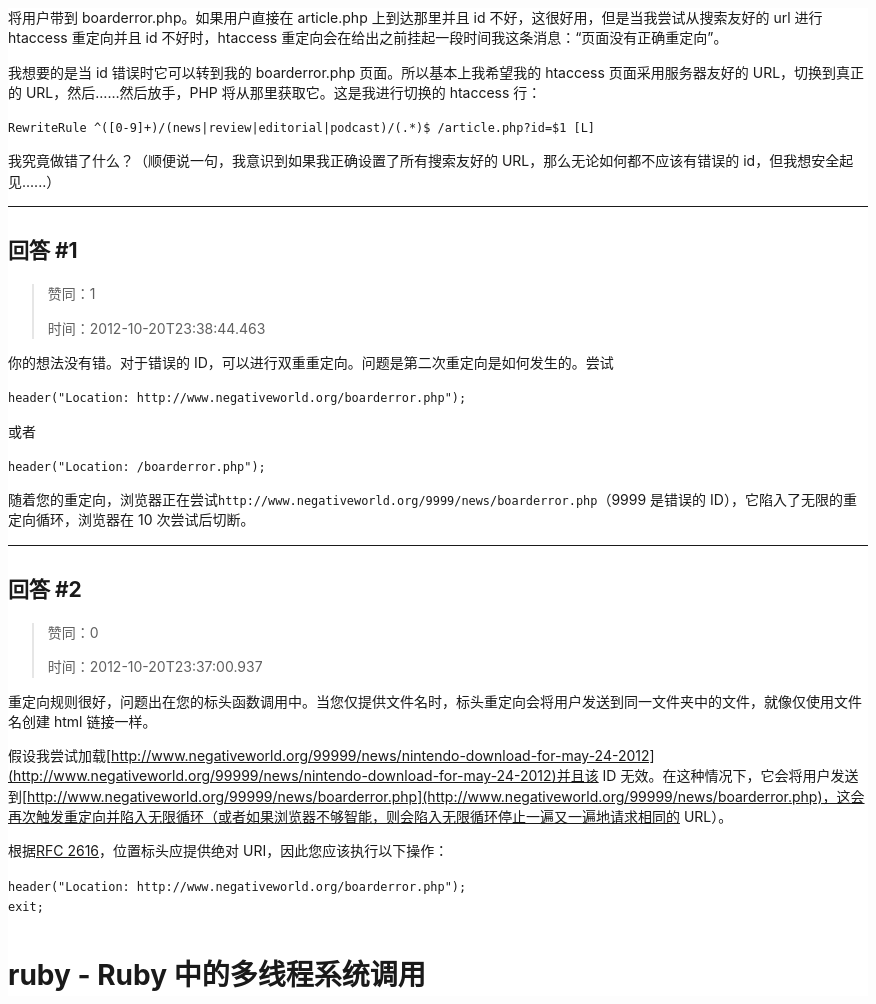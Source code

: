 将用户带到 boarderror.php。如果用户直接在 article.php 上到达那里并且 id 不好，这很好用，但是当我尝试从搜索友好的 url 进行 htaccess 重定向并且 id 不好时，htaccess 重定向会在给出之前挂起一段时间我这条消息：“页面没有正确重定向”。

我想要的是当 id 错误时它可以转到我的 boarderror.php 页面。所以基本上我希望我的 htaccess 页面采用服务器友好的 URL，切换到真正的 URL，然后……然后放手，PHP 将从那里获取它。这是我进行切换的 htaccess 行：

```
RewriteRule ^([0-9]+)/(news|review|editorial|podcast)/(.*)$ /article.php?id=$1 [L] 
```

我究竟做错了什么？（顺便说一句，我意识到如果我正确设置了所有搜索友好的 URL，那么无论如何都不应该有错误的 id，但我想安全起见......）

* * *

## 回答 #1

> 赞同：1
> 
> 时间：2012-10-20T23:38:44.463

你的想法没有错。对于错误的 ID，可以进行双重重定向。问题是第二次重定向是如何发生的。尝试

```
header("Location: http://www.negativeworld.org/boarderror.php"); 
```

或者

```
header("Location: /boarderror.php"); 
```

随着您的重定向，浏览器正在尝试`http://www.negativeworld.org/9999/news/boarderror.php`（9999 是错误的 ID），它陷入了无限的重定向循环，浏览器在 10 次尝试后切断。

* * *

## 回答 #2

> 赞同：0
> 
> 时间：2012-10-20T23:37:00.937

重定向规则很好，问题出在您的标头函数调用中。当您仅提供文件名时，标头重定向会将用户发送到同一文件夹中的文件，就像仅使用文件名创建 html 链接一样。

假设我尝试加载[http://www.negativeworld.org/99999/news/nintendo-download-for-may-24-2012](http://www.negativeworld.org/99999/news/nintendo-download-for-may-24-2012)并且该 ID 无效。在这种情况下，它会将用户发送到[http://www.negativeworld.org/99999/news/boarderror.php](http://www.negativeworld.org/99999/news/boarderror.php)，这会再次触发重定向并陷入无限循环（或者如果浏览器不够智能，则会陷入无限循环停止一遍又一遍地请求相同的 URL）。

根据[RFC 2616](http://www.w3.org/Protocols/rfc2616/rfc2616-sec14.html#sec14.30)，位置标头应提供绝对 URI，因此您应该执行以下操作：

```
header("Location: http://www.negativeworld.org/boarderror.php");
exit; 
```

# ruby - Ruby 中的多线程系统调用
